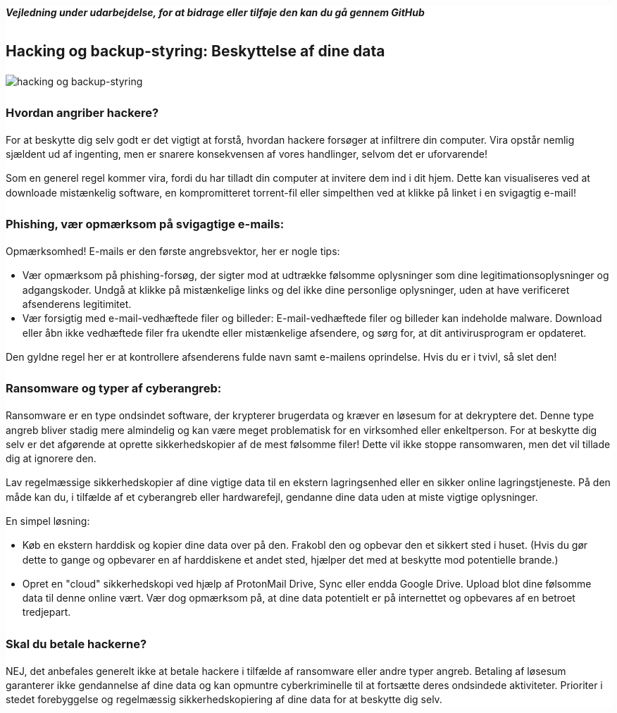 **_Vejledning under udarbejdelse, for at bidrage eller tilføje den kan du gå gennem GitHub_**

## Hacking og backup-styring: Beskyttelse af dine data

![hacking og backup-styring](https://youtu.be/CJDjWPV3PeU)

### Hvordan angriber hackere?

For at beskytte dig selv godt er det vigtigt at forstå, hvordan hackere forsøger at infiltrere din computer. Vira opstår nemlig sjældent ud af ingenting, men er snarere konsekvensen af vores handlinger, selvom det er uforvarende!

Som en generel regel kommer vira, fordi du har tilladt din computer at invitere dem ind i dit hjem. Dette kan visualiseres ved at downloade mistænkelig software, en kompromitteret torrent-fil eller simpelthen ved at klikke på linket i en svigagtig e-mail!

### Phishing, vær opmærksom på svigagtige e-mails:
Opmærksomhed! E-mails er den første angrebsvektor, her er nogle tips:
- Vær opmærksom på phishing-forsøg, der sigter mod at udtrække følsomme oplysninger som dine legitimationsoplysninger og adgangskoder. Undgå at klikke på mistænkelige links og del ikke dine personlige oplysninger, uden at have verificeret afsenderens legitimitet.
- Vær forsigtig med e-mail-vedhæftede filer og billeder:
  E-mail-vedhæftede filer og billeder kan indeholde malware. Download eller åbn ikke vedhæftede filer fra ukendte eller mistænkelige afsendere, og sørg for, at dit antivirusprogram er opdateret.

Den gyldne regel her er at kontrollere afsenderens fulde navn samt e-mailens oprindelse. Hvis du er i tvivl, så slet den!

### Ransomware og typer af cyberangreb:

Ransomware er en type ondsindet software, der krypterer brugerdata og kræver en løsesum for at dekryptere det. Denne type angreb bliver stadig mere almindelig og kan være meget problematisk for en virksomhed eller enkeltperson. For at beskytte dig selv er det afgørende at oprette sikkerhedskopier af de mest følsomme filer! Dette vil ikke stoppe ransomwaren, men det vil tillade dig at ignorere den.

Lav regelmæssige sikkerhedskopier af dine vigtige data til en ekstern lagringsenhed eller en sikker online lagringstjeneste. På den måde kan du, i tilfælde af et cyberangreb eller hardwarefejl, gendanne dine data uden at miste vigtige oplysninger.

En simpel løsning:

- Køb en ekstern harddisk og kopier dine data over på den. Frakobl den og opbevar den et sikkert sted i huset. (Hvis du gør dette to gange og opbevarer en af ​​harddiskene et andet sted, hjælper det med at beskytte mod potentielle brande.)

- Opret en "cloud" sikkerhedskopi ved hjælp af ProtonMail Drive, Sync eller endda Google Drive. Upload blot dine følsomme data til denne online vært. Vær dog opmærksom på, at dine data potentielt er på internettet og opbevares af en betroet tredjepart.

### Skal du betale hackerne?

NEJ, det anbefales generelt ikke at betale hackere i tilfælde af ransomware eller andre typer angreb. Betaling af løsesum garanterer ikke gendannelse af dine data og kan opmuntre cyberkriminelle til at fortsætte deres ondsindede aktiviteter. Prioriter i stedet forebyggelse og regelmæssig sikkerhedskopiering af dine data for at beskytte dig selv.
